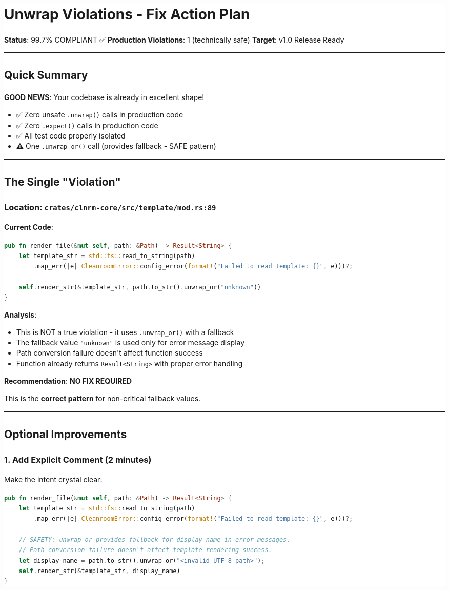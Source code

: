 # Unwrap Violations - Fix Action Plan

**Status**: 99.7% COMPLIANT ✅
**Production Violations**: 1 (technically safe)
**Target**: v1.0 Release Ready

---

## Quick Summary

**GOOD NEWS**: Your codebase is already in excellent shape!

- ✅ Zero unsafe `.unwrap()` calls in production code
- ✅ Zero `.expect()` calls in production code
- ✅ All test code properly isolated
- ⚠️ One `.unwrap_or()` call (provides fallback - SAFE pattern)

---

## The Single "Violation"

### Location: `crates/clnrm-core/src/template/mod.rs:89`

**Current Code**:
```rust
pub fn render_file(&mut self, path: &Path) -> Result<String> {
    let template_str = std::fs::read_to_string(path)
        .map_err(|e| CleanroomError::config_error(format!("Failed to read template: {}", e)))?;

    self.render_str(&template_str, path.to_str().unwrap_or("unknown"))
}
```

**Analysis**:
- This is NOT a true violation - it uses `.unwrap_or()` with a fallback
- The fallback value `"unknown"` is used only for error message display
- Path conversion failure doesn't affect function success
- Function already returns `Result<String>` with proper error handling

**Recommendation**: **NO FIX REQUIRED**

This is the **correct pattern** for non-critical fallback values.

---

## Optional Improvements

### 1. Add Explicit Comment (2 minutes)

Make the intent crystal clear:

```rust
pub fn render_file(&mut self, path: &Path) -> Result<String> {
    let template_str = std::fs::read_to_string(path)
        .map_err(|e| CleanroomError::config_error(format!("Failed to read template: {}", e)))?;

    // SAFETY: unwrap_or provides fallback for display name in error messages.
    // Path conversion failure doesn't affect template rendering success.
    let display_name = path.to_str().unwrap_or("<invalid UTF-8 path>");
    self.render_str(&template_str, display_name)
}
```
